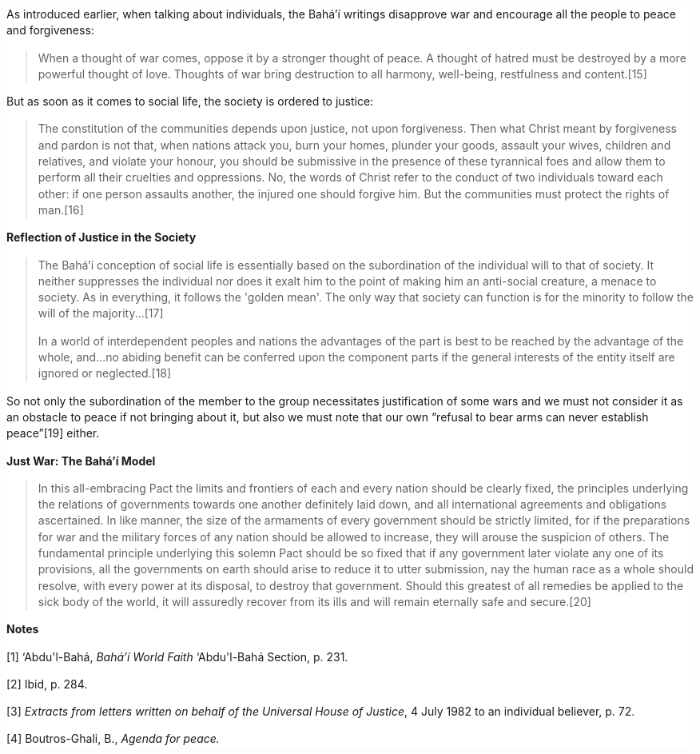 As introduced earlier, when talking about individuals, the Bahá’í writings disapprove war and encourage all the people to peace and forgiveness:

> When a thought of war comes, oppose it by a stronger thought of peace. A thought of hatred must be destroyed by a more powerful thought of love. Thoughts of war bring destruction to all harmony, well-being, restfulness and content.\[15\]

But as soon as it comes to social life, the society is ordered to justice:

> The constitution of the communities depends upon justice, not upon forgiveness. Then what Christ meant by forgiveness and pardon is not that, when nations attack you, burn your homes, plunder your goods, assault your wives, children and relatives, and violate your honour, you should be submissive in the presence of these tyrannical foes and allow them to perform all their cruelties and oppressions. No, the words of Christ refer to the conduct of two individuals toward each other: if one person assaults another, the injured one should forgive him. But the communities must protect the rights of man.\[16\]

**Reflection of Justice in the Society**

> The Bahá’í conception of social life is essentially based on the subordination of the individual will to that of society. It neither suppresses the individual nor does it exalt him to the point of making him an anti-social creature, a menace to society. As in everything, it follows the 'golden mean'. The only way that society can function is for the minority to follow the will of the majority...\[17\]
> 
> In a world of interdependent peoples and nations the advantages of the part is best to be reached by the advantage of the whole, and...no abiding benefit can be conferred upon the component parts if the general interests of the entity itself are ignored or neglected.\[18\]

So not only the subordination of the member to the group necessitates justification of some wars and we must not consider it as an obstacle to peace if not bringing about it, but also we must note that our own “refusal to bear arms can never establish peace”\[19\] either. 

**Just War: The Bahá’í Model**

> In this all-embracing Pact the limits and frontiers of each and every nation should be clearly fixed, the principles underlying the relations of governments towards one another definitely laid down, and all international agreements and obligations ascertained. In like manner, the size of the armaments of every government should be strictly limited, for if the preparations for war and the military forces of any nation should be allowed to increase, they will arouse the suspicion of others. The fundamental principle underlying this solemn Pact should be so fixed that if any government later violate any one of its provisions, all the governments on earth should arise to reduce it to utter submission, nay the human race as a whole should resolve, with every power at its disposal, to destroy that government. Should this greatest of all remedies be applied to the sick body of the world, it will assuredly recover from its ills and will remain eternally safe and secure.\[20\]

**Notes**

\[1\] ‘Abdu'l-Bahá, _Bahá’í World Faith_ ‘Abdu'l-Bahá Section, p. 231.

\[2\] Ibid, p. 284.

\[3\] _Extracts from letters written on behalf of the Universal House of Justice_, 4 July 1982 to an individual believer, p. 72.

\[4\] Boutros-Ghali, B., _Agenda for peace._
